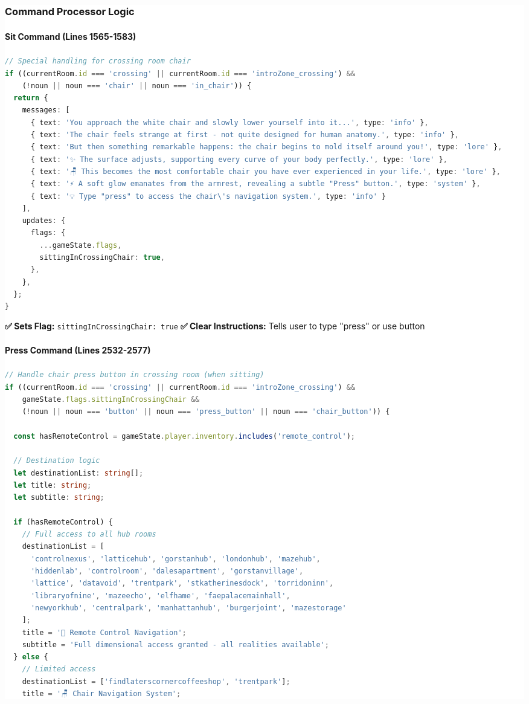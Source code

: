 ### **Command Processor Logic**

#### **Sit Command (Lines 1565-1583)**
```typescript
// Special handling for crossing room chair
if ((currentRoom.id === 'crossing' || currentRoom.id === 'introZone_crossing') && 
    (!noun || noun === 'chair' || noun === 'in_chair')) {
  return {
    messages: [
      { text: 'You approach the white chair and slowly lower yourself into it...', type: 'info' },
      { text: 'The chair feels strange at first - not quite designed for human anatomy.', type: 'info' },
      { text: 'But then something remarkable happens: the chair begins to mold itself around you!', type: 'lore' },
      { text: '✨ The surface adjusts, supporting every curve of your body perfectly.', type: 'lore' },
      { text: '🪑 This becomes the most comfortable chair you have ever experienced in your life.', type: 'lore' },
      { text: '⚡ A soft glow emanates from the armrest, revealing a subtle "Press" button.', type: 'system' },
      { text: '💡 Type "press" to access the chair\'s navigation system.', type: 'info' }
    ],
    updates: {
      flags: {
        ...gameState.flags,
        sittingInCrossingChair: true,
      },
    },
  };
}
```

**✅ Sets Flag:** `sittingInCrossingChair: true`
**✅ Clear Instructions:** Tells user to type "press" or use button

#### **Press Command (Lines 2532-2577)**
```typescript
// Handle chair press button in crossing room (when sitting)
if ((currentRoom.id === 'crossing' || currentRoom.id === 'introZone_crossing') && 
    gameState.flags.sittingInCrossingChair && 
    (!noun || noun === 'button' || noun === 'press_button' || noun === 'chair_button')) {
  
  const hasRemoteControl = gameState.player.inventory.includes('remote_control');
  
  // Destination logic
  let destinationList: string[];
  let title: string;
  let subtitle: string;
  
  if (hasRemoteControl) {
    // Full access to all hub rooms
    destinationList = [
      'controlnexus', 'latticehub', 'gorstanhub', 'londonhub', 'mazehub',
      'hiddenlab', 'controlroom', 'dalesapartment', 'gorstanvillage',
      'lattice', 'datavoid', 'trentpark', 'stkatherinesdock', 'torridoninn',
      'libraryofnine', 'mazeecho', 'elfhame', 'faepalacemainhall',
      'newyorkhub', 'centralpark', 'manhattanhub', 'burgerjoint', 'mazestorage'
    ];
    title = '📱 Remote Control Navigation';
    subtitle = 'Full dimensional access granted - all realities available';
  } else {
    // Limited access
    destinationList = ['findlaterscornercoffeeshop', 'trentpark'];
    title = '🪑 Chair Navigation System';
```